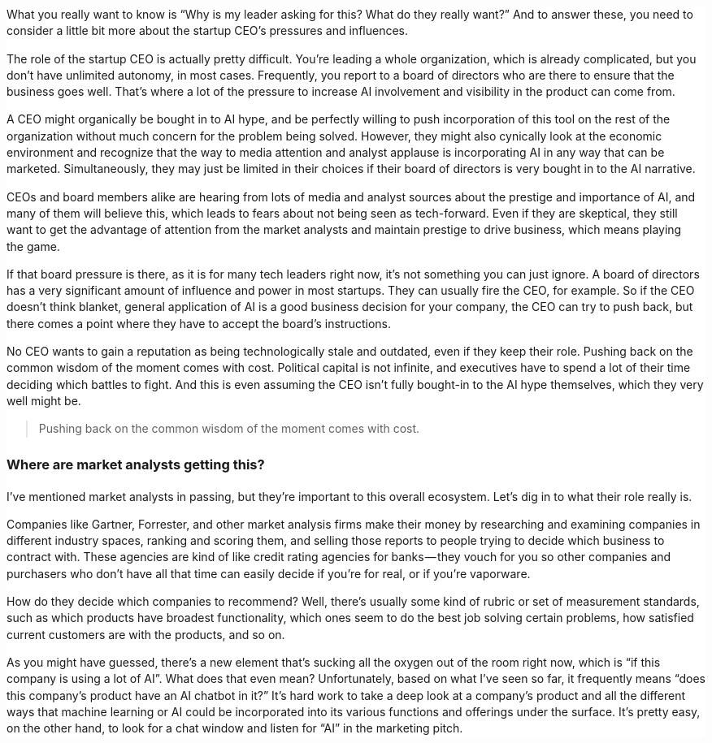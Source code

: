 What you really want to know is “Why is my leader asking for this? What do they really want?” And to answer these, you need to consider a little bit more about the startup CEO’s pressures and influences.

The role of the startup CEO is actually pretty difficult. You’re leading a whole organization, which is already complicated, but you don’t have unlimited autonomy, in most cases. Frequently, you report to a board of directors who are there to ensure that the business goes well. That’s where a lot of the pressure to increase AI involvement and visibility in the product can come from.

A CEO might organically be bought in to AI hype, and be perfectly willing to push incorporation of this tool on the rest of the organization without much concern for the problem being solved. However, they might also cynically look at the economic environment and recognize that the way to media attention and analyst applause is incorporating AI in any way that can be marketed. Simultaneously, they may just be limited in their choices if their board of directors is very bought in to the AI narrative.

CEOs and board members alike are hearing from lots of media and analyst sources about the prestige and importance of AI, and many of them will believe this, which leads to fears about not being seen as tech-forward. Even if they are skeptical, they still want to get the advantage of attention from the market analysts and maintain prestige to drive business, which means playing the game.

If that board pressure is there, as it is for many tech leaders right now, it’s not something you can just ignore. A board of directors has a very significant amount of influence and power in most startups. They can usually fire the CEO, for example. So if the CEO doesn’t think blanket, general application of AI is a good business decision for your company, the CEO can try to push back, but there comes a point where they have to accept the board’s instructions.

No CEO wants to gain a reputation as being technologically stale and outdated, even if they keep their role. Pushing back on the common wisdom of the moment comes with cost. Political capital is not infinite, and executives have to spend a lot of their time deciding which battles to fight. And this is even assuming the CEO isn’t fully bought-in to the AI hype themselves, which they very well might be.

> Pushing back on the common wisdom of the moment comes with cost.

### Where are market analysts getting this?

I’ve mentioned market analysts in passing, but they’re important to this overall ecosystem. Let’s dig in to what their role really is.

Companies like Gartner, Forrester, and other market analysis firms make their money by researching and examining companies in different industry spaces, ranking and scoring them, and selling those reports to people trying to decide which business to contract with. These agencies are kind of like credit rating agencies for banks — they vouch for you so other companies and purchasers who don’t have all that time can easily decide if you’re for real, or if you’re vaporware.

How do they decide which companies to recommend? Well, there’s usually some kind of rubric or set of measurement standards, such as which products have broadest functionality, which ones seem to do the best job solving certain problems, how satisfied current customers are with the products, and so on.

As you might have guessed, there’s a new element that’s sucking all the oxygen out of the room right now, which is “if this company is using a lot of AI”. What does that even mean? Unfortunately, based on what I’ve seen so far, it frequently means “does this company’s product have an AI chatbot in it?” It’s hard work to take a deep look at a company’s product and all the different ways that machine learning or AI could be incorporated into its various functions and offerings under the surface. It’s pretty easy, on the other hand, to look for a chat window and listen for “AI” in the marketing pitch.
